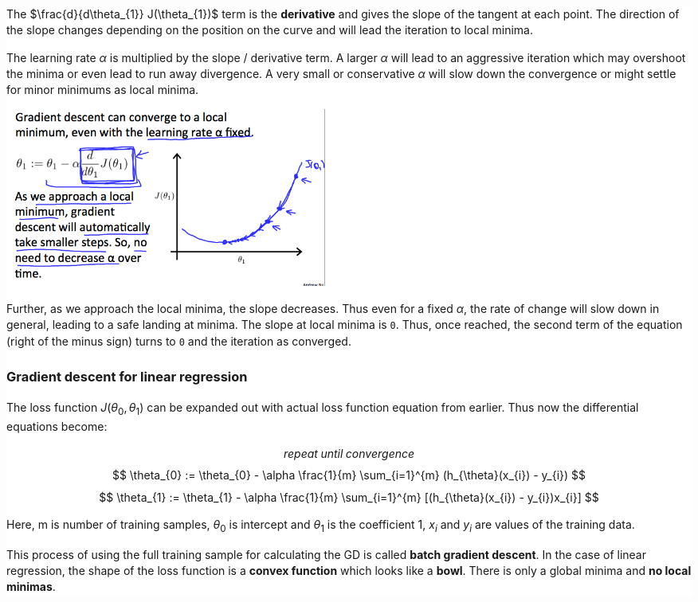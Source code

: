 The $\frac{d}{d\theta_{1}} J(\theta_{1})$ term is the **derivative** and gives the slope of the tangent at each point. The direction of the slope changes depending on the position on the curve and will lead the iteration to local minima.

The learning rate $\alpha$ is multiplied by the slope / derivative term. A larger $\alpha$ will lead to an aggressive iteration which may overshoot the minima or even lead to run away divergence. A very small or conservative $\alpha$ will slow down the convergence or might settle for minor minimums as local minima.

<img src="/images/ml-gradient-descent3.png" width=400>

Further, as we approach the local minima, the slope decreases. Thus even for a fixed $\alpha$, the rate of change will slow down in general, leading to a safe landing at minima. The slope at local minima is `0`. Thus, once reached, the second term of the equation (right of the minus sign) turns to `0` and the iteration as converged.

### Gradient descent for linear regression
The loss function $J(\theta_{0}, \theta_{1})$ can be expanded out with actual loss function equation from earlier. Thus now the differential equations become:

$$
repeat \; until \; convergence
$$
$$
\theta_{0} := \theta_{0} - \alpha \frac{1}{m} \sum_{i=1}^{m} (h_{\theta}(x_{i}) - y_{i})
$$
$$
\theta_{1} := \theta_{1} - \alpha \frac{1}{m} \sum_{i=1}^{m} [(h_{\theta}(x_{i}) - y_{i})x_{i}]
$$

Here, m is number of training samples, $\theta_{0}$ is intercept and $\theta_{1}$ is the coefficient 1, $x_{i}$ and $y_{i}$ are values of the training data.

This process of using the full training sample for calculating the GD is called **batch gradient descent**. In the case of linear regression, the shape of the loss function is a **convex function** which looks like a **bowl**. There is only a global minima and **no local minimas**.